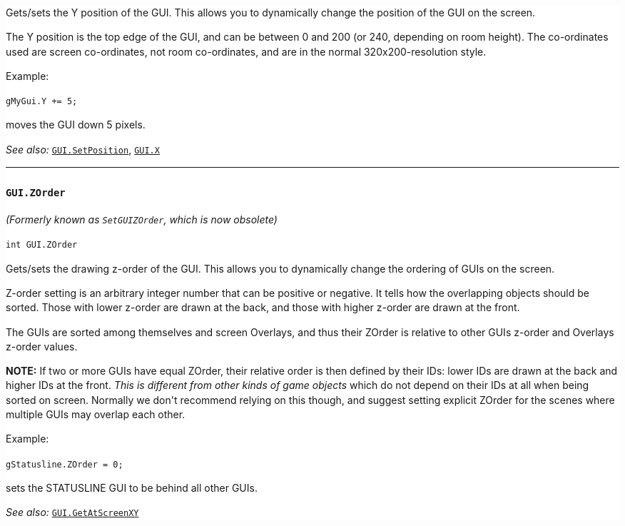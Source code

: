 Gets/sets the Y position of the GUI. This allows you to dynamically
change the position of the GUI on the screen.

The Y position is the top edge of the GUI, and can be between 0 and 200
(or 240, depending on room height). The co-ordinates used are screen
co-ordinates, not room co-ordinates, and are in the normal
320x200-resolution style.

Example:

```ags
gMyGui.Y += 5;
```

moves the GUI down 5 pixels.

*See also:* [`GUI.SetPosition`](GUI#guisetposition),
[`GUI.X`](GUI#guix)

---

### `GUI.ZOrder`

*(Formerly known as `SetGUIZOrder`, which is now obsolete)*

```ags
int GUI.ZOrder
```

Gets/sets the drawing z-order of the GUI. This allows you to dynamically change the ordering of GUIs on the screen.

Z-order setting is an arbitrary integer number that can be positive or negative. It tells how the overlapping objects should be sorted.
Those with lower z-order are drawn at the back, and those with higher z-order are drawn at the front.

The GUIs are sorted among themselves and screen Overlays, and thus their ZOrder is relative to other GUIs z-order and Overlays z-order values.

**NOTE:** If two or more GUIs have equal ZOrder, their relative order is then defined by their IDs: lower IDs are drawn at the back and higher IDs at the front.
*This is different from other kinds of game objects* which do not depend on their IDs at all when being sorted on screen.
Normally we don't recommend relying on this though, and suggest setting explicit ZOrder for the scenes where multiple GUIs may overlap each other.

Example:

```ags
gStatusline.ZOrder = 0;
```

sets the STATUSLINE GUI to be behind all other GUIs.

*See also:* [`GUI.GetAtScreenXY`](GUI#guigetatscreenxy)

